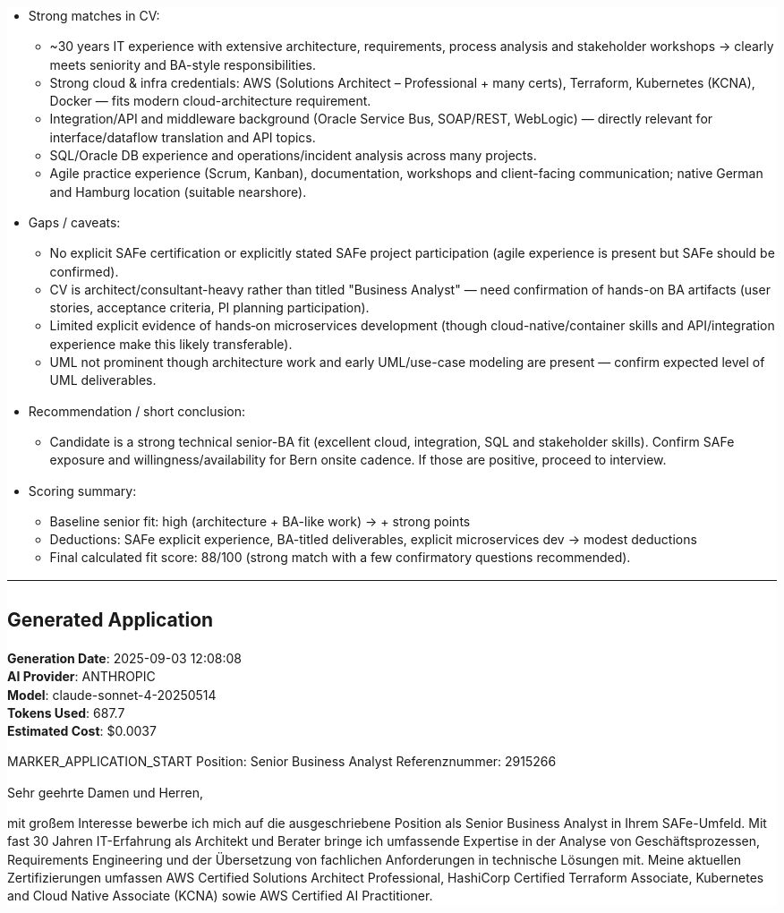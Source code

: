 - Strong matches in CV:
  - ~30 years IT experience with extensive architecture, requirements, process analysis and stakeholder workshops → clearly meets seniority and BA-style responsibilities.
  - Strong cloud & infra credentials: AWS (Solutions Architect – Professional + many certs), Terraform, Kubernetes (KCNA), Docker — fits modern cloud-architecture requirement.
  - Integration/API and middleware background (Oracle Service Bus, SOAP/REST, WebLogic) — directly relevant for interface/dataflow translation and API topics.
  - SQL/Oracle DB experience and operations/incident analysis across many projects.
  - Agile practice experience (Scrum, Kanban), documentation, workshops and client-facing communication; native German and Hamburg location (suitable nearshore).

- Gaps / caveats:
  - No explicit SAFe certification or explicitly stated SAFe project participation (agile experience is present but SAFe should be confirmed).
  - CV is architect/consultant-heavy rather than titled "Business Analyst" — need confirmation of hands-on BA artifacts (user stories, acceptance criteria, PI planning participation).
  - Limited explicit evidence of hands‑on microservices development (though cloud-native/container skills and API/integration experience make this likely transferable).
  - UML not prominent though architecture work and early UML/use-case modeling are present — confirm expected level of UML deliverables.

- Recommendation / short conclusion:
  - Candidate is a strong technical senior-BA fit (excellent cloud, integration, SQL and stakeholder skills). Confirm SAFe exposure and willingness/availability for Bern onsite cadence. If those are positive, proceed to interview.

- Scoring summary:
  - Baseline senior fit: high (architecture + BA-like work) → + strong points
  - Deductions: SAFe explicit experience, BA-titled deliverables, explicit microservices dev → modest deductions
  - Final calculated fit score: 88/100 (strong match with a few confirmatory questions recommended).

---

## Generated Application
**Generation Date**: 2025-09-03 12:08:08  
**AI Provider**: ANTHROPIC  
**Model**: claude-sonnet-4-20250514  
**Tokens Used**: 687.7  
**Estimated Cost**: $0.0037  

MARKER_APPLICATION_START
Position: Senior Business Analyst
Referenznummer: 2915266

Sehr geehrte Damen und Herren,

mit großem Interesse bewerbe ich mich auf die ausgeschriebene Position als Senior Business Analyst in Ihrem SAFe-Umfeld. Mit fast 30 Jahren IT-Erfahrung als Architekt und Berater bringe ich umfassende Expertise in der Analyse von Geschäftsprozessen, Requirements Engineering und der Übersetzung von fachlichen Anforderungen in technische Lösungen mit. Meine aktuellen Zertifizierungen umfassen AWS Certified Solutions Architect Professional, HashiCorp Certified Terraform Associate, Kubernetes and Cloud Native Associate (KCNA) sowie AWS Certified AI Practitioner.
